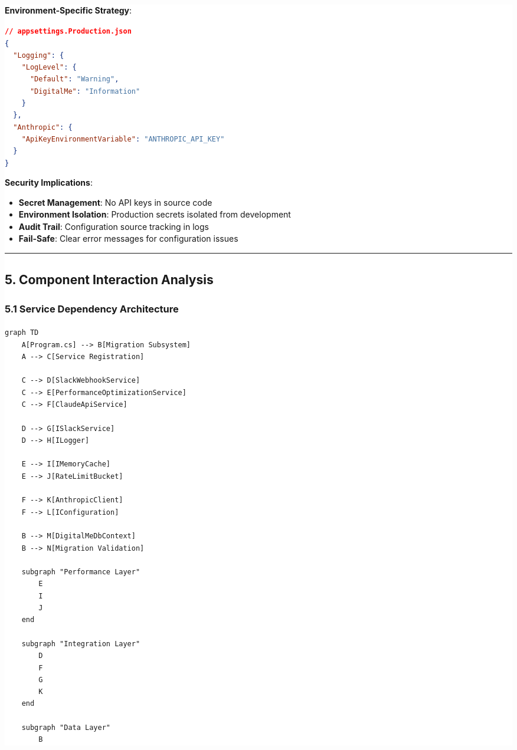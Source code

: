 **Environment-Specific Strategy**:
```json
// appsettings.Production.json
{
  "Logging": {
    "LogLevel": {
      "Default": "Warning",
      "DigitalMe": "Information"
    }
  },
  "Anthropic": {
    "ApiKeyEnvironmentVariable": "ANTHROPIC_API_KEY"
  }
}
```

**Security Implications**:
- **Secret Management**: No API keys in source code
- **Environment Isolation**: Production secrets isolated from development
- **Audit Trail**: Configuration source tracking in logs
- **Fail-Safe**: Clear error messages for configuration issues

---

## 5. Component Interaction Analysis

### 5.1 Service Dependency Architecture

```mermaid
graph TD
    A[Program.cs] --> B[Migration Subsystem]
    A --> C[Service Registration]
    
    C --> D[SlackWebhookService]
    C --> E[PerformanceOptimizationService]
    C --> F[ClaudeApiService]
    
    D --> G[ISlackService]
    D --> H[ILogger]
    
    E --> I[IMemoryCache]
    E --> J[RateLimitBucket]
    
    F --> K[AnthropicClient]
    F --> L[IConfiguration]
    
    B --> M[DigitalMeDbContext]
    B --> N[Migration Validation]
    
    subgraph "Performance Layer"
        E
        I
        J
    end
    
    subgraph "Integration Layer"
        D
        F
        G
        K
    end
    
    subgraph "Data Layer"
        B
```
